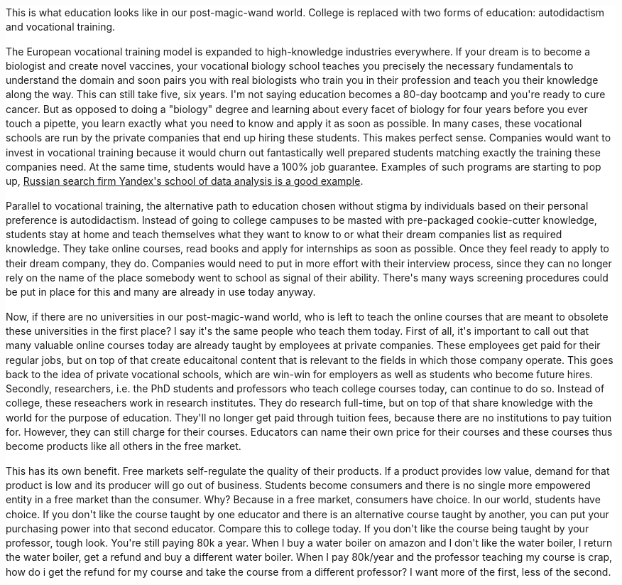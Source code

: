 This is what education looks like in our post-magic-wand world. College is
replaced with two forms of education: autodidactism and vocational training.

The European vocational training model is expanded to high-knowledge industries
everywhere. If your dream is to become a biologist and create novel vaccines,
your vocational biology school teaches you precisely the necessary fundamentals
to understand the domain and soon pairs you with real biologists who train you
in their profession and teach you their knowledge along the way. This can still
take five, six years. I'm not saying education becomes a 80-day bootcamp and
you're ready to cure cancer. But as opposed to doing a "biology" degree and
learning about every facet of biology for four years before you ever touch a
pipette, you learn exactly what you need to know and apply it as soon as
possible. In many cases, these vocational schools are run by the private
companies that end up hiring these students. This makes perfect sense. Companies
would want to invest in vocational training because it would churn out
fantastically well prepared students matching exactly the training these
companies need. At the same time, students would have a 100% job guarantee.
Examples of such programs are starting to pop up,
[Russian search firm Yandex's school of data analysis is a good example](https://yandexdataschool.com).

Parallel to vocational training, the alternative path to education chosen
without stigma by individuals based on their personal preference is
autodidactism. Instead of going to college campuses to be masted with
pre-packaged cookie-cutter knowledge, students stay at home and teach themselves
what they want to know to or what their dream companies list as required
knowledge. They take online courses, read books and apply for internships as
soon as possible. Once they feel ready to apply to their dream company, they do.
Companies would need to put in more effort with their interview process, since
they can no longer rely on the name of the place somebody went to school as
signal of their ability. There's many ways screening procedures could be put in
place for this and many are already in use today anyway.

Now, if there are no universities in our post-magic-wand world, who is left to
teach the online courses that are meant to obsolete these universities in the
first place? I say it's the same people who teach them today. First of all, it's
important to call out that many valuable online courses today are already taught
by employees at private companies. These employees get paid for their regular
jobs, but on top of that create educaitonal content that is relevant to the
fields in which those company operate. This goes back to the idea of private
vocational schools, which are win-win for employers as well as students who
become future hires. Secondly, researchers, i.e. the PhD students and professors
who teach college courses today, can continue to do so. Instead of college,
these reseachers work in research institutes. They do research full-time, but on
top of that share knowledge with the world for the purpose of education. They'll
no longer get paid through tuition fees, because there are no institutions to
pay tuition for. However, they can still charge for their courses. Educators can
name their own price for their courses and these courses thus become products
like all others in the free market. 

This has its own benefit. Free markets self-regulate the quality of their
products. If a product provides low value, demand for that product is low and
its producer will go out of business. Students become consumers and there is no
single more empowered entity in a free market than the consumer. Why? Because in
a free market, consumers have choice. In our world, students have choice. If you
don't like the course taught by one educator and there is an alternative course
taught by another, you can put your purchasing power into that second educator.
Compare this to college today. If you don't like the course being taught by your
professor, tough look. You're still paying 80k a year. When I buy a water boiler
on amazon and I don't like the water boiler, I return the water boiler, get a
refund and buy a different water boiler. When I pay 80k/year and the professor
teaching my course is crap, how do i get the refund for my course and take the
course from a different professor? I want more of the first, less of the second.
